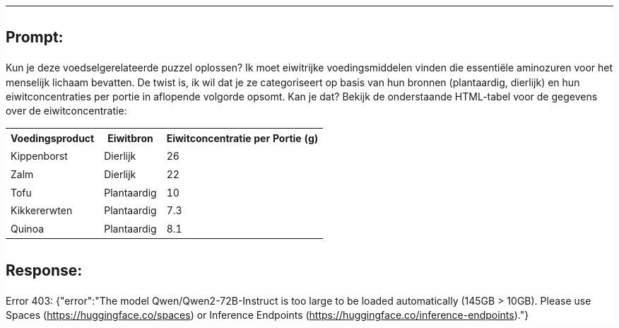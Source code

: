 ----------------------------------------

## Prompt:
Kun je deze voedselgerelateerde puzzel oplossen? Ik moet eiwitrijke voedingsmiddelen vinden die essentiële aminozuren voor het menselijk lichaam bevatten. De twist is, ik wil dat je ze categoriseert op basis van hun bronnen (plantaardig, dierlijk) en hun eiwitconcentraties per portie in aflopende volgorde opsomt. Kan je dat? Bekijk de onderstaande HTML-tabel voor de gegevens over de eiwitconcentratie:
<!DOCTYPE html>
<html>
<head>
	<title>Eiwit Concentratie Gegevens</title>
</head>
<body>
	<table>
		<tr>
			<th>Voedingsproduct</th>
			<th>Eiwitbron</th>
			<th>Eiwitconcentratie per Portie (g)</th>
		</tr>
		<tr>
			<td>Kippenborst</td>
			<td>Dierlijk</td>
			<td>26</td>
		</tr>
		<tr>
			<td>Zalm</td>
			<td>Dierlijk</td>
			<td>22</td>
		</tr>
		<tr>
			<td>Tofu</td>
			<td>Plantaardig</td>
			<td>10</td>
		</tr>
		<tr>
			<td>Kikkererwten</td>
			<td>Plantaardig</td>
			<td>7.3</td>
		</tr>
		<tr>
			<td>Quinoa</td>
			<td>Plantaardig</td>
			<td>8.1</td>
		</tr>
	</table>
</body>
</html>

## Response:
Error 403: {"error":"The model Qwen/Qwen2-72B-Instruct is too large to be loaded automatically (145GB > 10GB). Please use Spaces (https://huggingface.co/spaces) or Inference Endpoints (https://huggingface.co/inference-endpoints)."}
